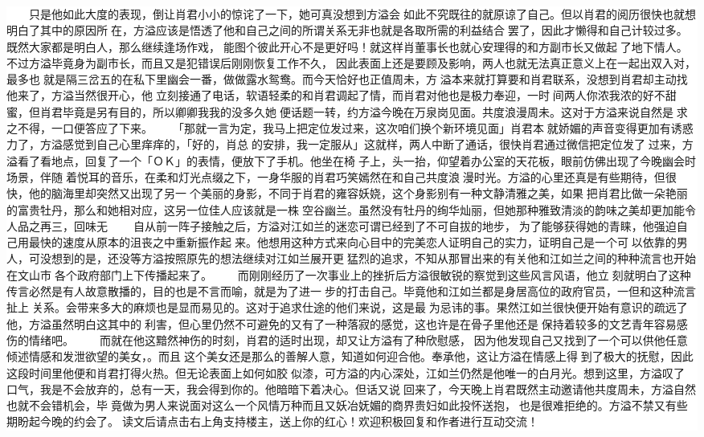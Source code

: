  　　只是他如此大度的表现，倒让肖君小小的惊诧了一下，她可真没想到方溢会 如此不究既往的就原谅了自己。但以肖君的阅历很快也就想明白了其中的原因所 在，方溢应该是悟透了他和自己之间的所谓关系无非也就是各取所需的利益结合 罢了，因此才懒得和自己计较过多。既然大家都是明白人，那么继续逢场作戏， 能图个彼此开心不是更好吗！就这样肖董事长也就心安理得的和方副市长又做起 了地下情人。不过方溢毕竟身为副市长，而且又是犯错误后刚刚恢复工作不久， 因此表面上还是要顾及影响，两人也就无法真正意义上在一起出双入对，最多也 就是隔三岔五的在私下里幽会一番，做做露水鸳鸯。而今天恰好也正值周未，方 溢本来就打算要和肖君联系，没想到肖君却主动找他来了，方溢当然很开心，他 立刻接通了电话，软语轻柔的和肖君调起了情，而肖君对他也是极力奉迎，一时 间两人你浓我浓的好不甜蜜，但肖君毕竟是另有目的，所以卿卿我我的没多久她 便话题一转，约方溢今晚在万泉岗见面。共度浪漫周未。这对于方溢来说自然是 求之不得，一口便答应了下来。
 　　「那就一言为定，我马上把定位发过来，这次咱们换个新环境见面」肖君本 就娇媚的声音变得更加有诱惑力了，方溢感觉到自己心里痒痒的，「好的，肖总 的安排，我一定服从」这就样，两人中断了通话，很快肖君通过微信把定位发了 过来，方溢看了看地点，回复了一个「ＯＫ」的表情，便放下了手机。他坐在椅 子上，头一抬，仰望着办公室的天花板，眼前仿佛出现了今晚幽会时场景，伴随 着悦耳的音乐，在柔和灯光点缀之下，一身华服的肖君巧笑嫣然在和自己共度浪 漫时光。方溢的心里还真是有些期待，但很快，他的脑海里却突然又出现了另一 个美丽的身影，不同于肖君的雍容妖娆，这个身影别有一种文静清雅之美，如果 把肖君比做一朵艳丽的富贵牡丹，那么和她相对应，这另一位佳人应该就是一株 空谷幽兰。虽然没有牡丹的绚华灿丽，但她那种雅致清淡的韵味之美却更加能令 人品之再三，回味无
 　　自从前一阵子接触之后，方溢对江如兰的迷恋可谓已经到了不可自拔的地步， 为了能够获得她的青睐，他强迫自己用最快的速度从原本的沮丧之中重新振作起 来。他想用这种方式来向心目中的完美恋人证明自己的实力，证明自己是一个可 以依靠的男人，可没想到的是，还没等方溢按照原先的想法继续对江如兰展开更 猛烈的追求，不知从那冒出来的有关他和江如兰之间的种种流言也开始在文山市 各个政府部门上下传播起来了。
 　　而刚刚经历了一次事业上的挫折后方溢很敏锐的察觉到这些风言风语，他立 刻就明白了这种传言必然是有人故意散播的，目的也是不言而喻，就是为了进一 步的打击自己。毕竟他和江如兰都是身居高位的政府官员，一但和这种流言扯上 关系。会带来多大的麻烦也是显而易见的。这对于追求仕途的他们来说，这是最 为忌讳的事。果然江如兰很快便开始有意识的疏远了他，方溢虽然明白这其中的 利害，但心里仍然不可避免的又有了一种落寂的感觉，这也许是在骨子里他还是 保持着较多的文艺青年容易感伤的情绪吧。
 　　而就在他这黯然神伤的时刻，肖君的适时出现，却又让方溢有了种欣慰感， 因为他发现自己又找到了一个可以供他任意倾述情感和发泄欲望的美女，。而且 这个美女还是那么的善解人意，知道如何迎合他。奉承他，这让方溢在情感上得 到了极大的抚慰，因此这段时间里他便和肖君打得火热。但无论表面上如何如胶 似漆，可方溢的内心深处，江如兰仍然是他唯一的白月光。想到这里，方溢叹了 口气，我是不会放弃的，总有一天，我会得到你的。他暗暗下着决心。但话又说 回来了，今天晚上肖君既然主动邀请他共度周未，方溢自然也就不会错机会，毕 竟做为男人来说面对这么一个风情万种而且又妖冶妩媚的商界贵妇如此投怀送抱， 也是很难拒绝的。方溢不禁又有些期盼起今晚的约会了。
 读文后请点击右上角支持楼主，送上你的红心！欢迎积极回复和作者进行互动交流！



